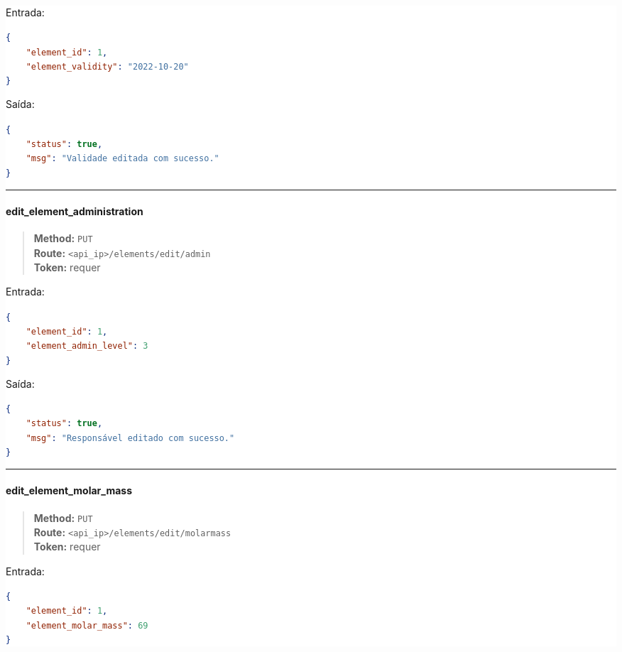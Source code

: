 Entrada:

```json
{
	"element_id": 1,
	"element_validity": "2022-10-20"
}
```

Saída:

```json
{
	"status": true,
	"msg": "Validade editada com sucesso."
}
```

---

#### edit_element_administration

> **Method:** `PUT`\
> **Route:** `<api_ip>/elements/edit/admin`\
> **Token:** requer

Entrada:

```json
{
	"element_id": 1,
	"element_admin_level": 3
}
```

Saída:

```json
{
	"status": true,
	"msg": "Responsável editado com sucesso."
}
```

---

#### edit_element_molar_mass

> **Method:** `PUT`\
> **Route:** `<api_ip>/elements/edit/molarmass`\
> **Token:** requer

Entrada:

```json
{
	"element_id": 1,
	"element_molar_mass": 69
}
```
